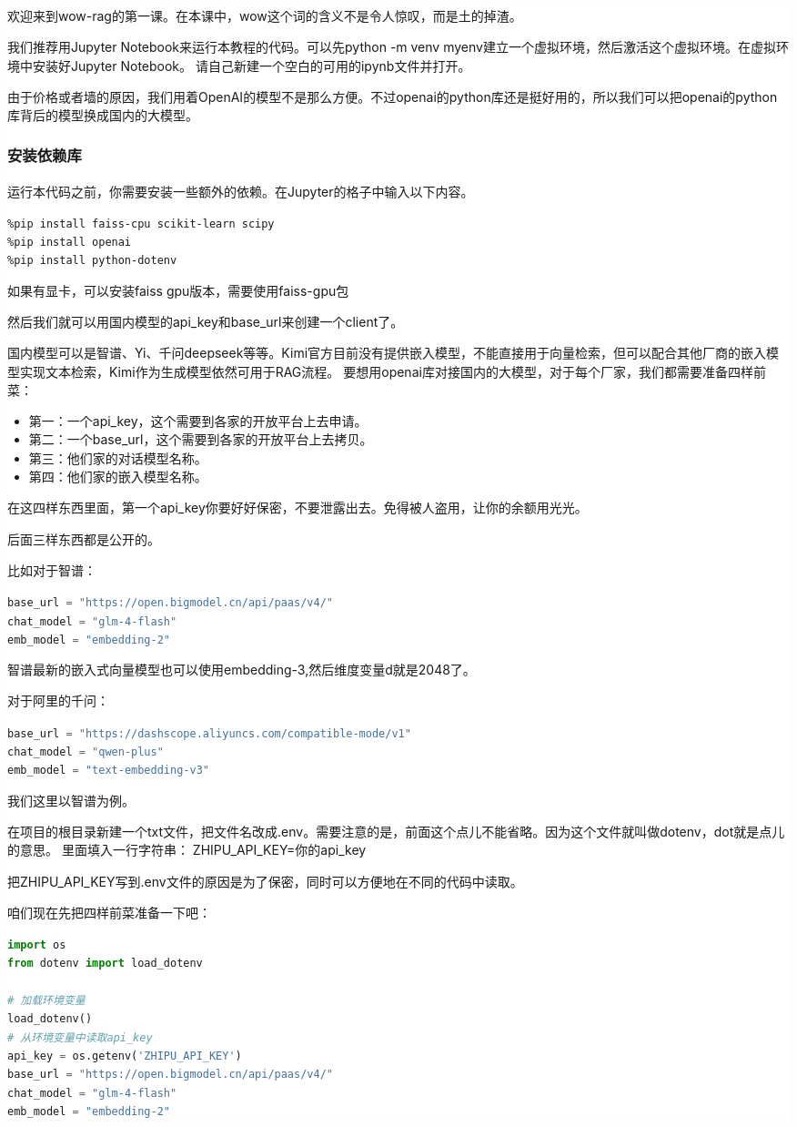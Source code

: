欢迎来到wow-rag的第一课。在本课中，wow这个词的含义不是令人惊叹，而是土的掉渣。

我们推荐用Jupyter Notebook来运行本教程的代码。可以先python -m venv myenv建立一个虚拟环境，然后激活这个虚拟环境。在虚拟环境中安装好Jupyter Notebook。
请自己新建一个空白的可用的ipynb文件并打开。

由于价格或者墙的原因，我们用着OpenAI的模型不是那么方便。不过openai的python库还是挺好用的，所以我们可以把openai的python库背后的模型换成国内的大模型。

### 安装依赖库
运行本代码之前，你需要安装一些额外的依赖。在Jupyter的格子中输入以下内容。
```bash
%pip install faiss-cpu scikit-learn scipy 
%pip install openai 
%pip install python-dotenv 
```

如果有显卡，可以安装faiss gpu版本，需要使用faiss-gpu包


然后我们就可以用国内模型的api_key和base_url来创建一个client了。

国内模型可以是智谱、Yi、千问deepseek等等。Kimi官方目前没有提供嵌入模型，不能直接用于向量检索，但可以配合其他厂商的嵌入模型实现文本检索，Kimi作为生成模型依然可用于RAG流程。
要想用openai库对接国内的大模型，对于每个厂家，我们都需要准备四样前菜：
- 第一：一个api_key，这个需要到各家的开放平台上去申请。 
- 第二：一个base_url，这个需要到各家的开放平台上去拷贝。 
- 第三：他们家的对话模型名称。 
- 第四：他们家的嵌入模型名称。 

在这四样东西里面，第一个api_key你要好好保密，不要泄露出去。免得被人盗用，让你的余额用光光。

后面三样东西都是公开的。

比如对于智谱：
```python
base_url = "https://open.bigmodel.cn/api/paas/v4/"
chat_model = "glm-4-flash"
emb_model = "embedding-2"
```
智谱最新的嵌入式向量模型也可以使用embedding-3,然后维度变量d就是2048了。

对于阿里的千问：
```python
base_url = "https://dashscope.aliyuncs.com/compatible-mode/v1"
chat_model = "qwen-plus"
emb_model = "text-embedding-v3"
```


我们这里以智谱为例。

在项目的根目录新建一个txt文件，把文件名改成.env。需要注意的是，前面这个点儿不能省略。因为这个文件就叫做dotenv，dot就是点儿的意思。
里面填入一行字符串：
ZHIPU_API_KEY=你的api_key

把ZHIPU_API_KEY写到.env文件的原因是为了保密，同时可以方便地在不同的代码中读取。

咱们现在先把四样前菜准备一下吧：
```python
import os
from dotenv import load_dotenv

# 加载环境变量
load_dotenv()
# 从环境变量中读取api_key
api_key = os.getenv('ZHIPU_API_KEY')
base_url = "https://open.bigmodel.cn/api/paas/v4/"
chat_model = "glm-4-flash"
emb_model = "embedding-2"
```
